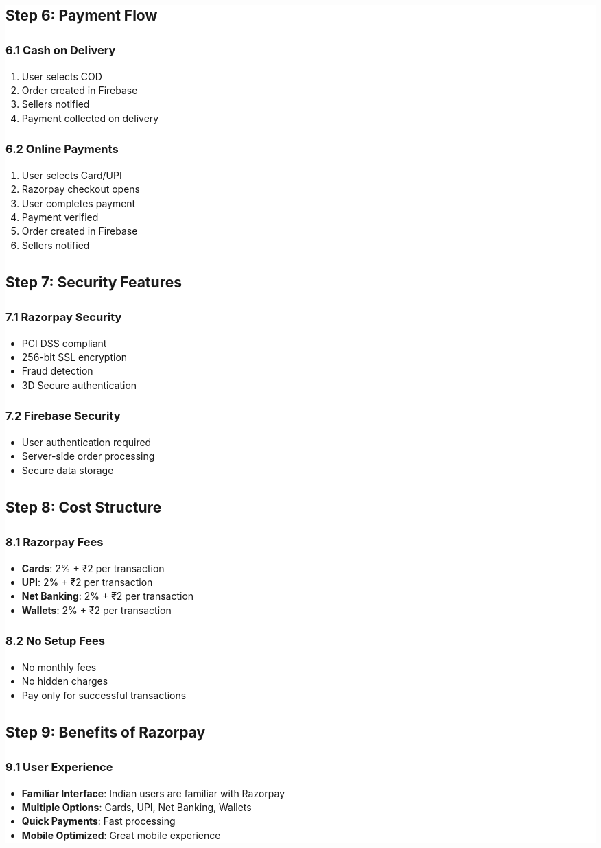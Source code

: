 ## Step 6: Payment Flow

### 6.1 Cash on Delivery
1. User selects COD
2. Order created in Firebase
3. Sellers notified
4. Payment collected on delivery

### 6.2 Online Payments
1. User selects Card/UPI
2. Razorpay checkout opens
3. User completes payment
4. Payment verified
5. Order created in Firebase
6. Sellers notified

## Step 7: Security Features

### 7.1 Razorpay Security
- PCI DSS compliant
- 256-bit SSL encryption
- Fraud detection
- 3D Secure authentication

### 7.2 Firebase Security
- User authentication required
- Server-side order processing
- Secure data storage

## Step 8: Cost Structure

### 8.1 Razorpay Fees
- **Cards**: 2% + ₹2 per transaction
- **UPI**: 2% + ₹2 per transaction
- **Net Banking**: 2% + ₹2 per transaction
- **Wallets**: 2% + ₹2 per transaction

### 8.2 No Setup Fees
- No monthly fees
- No hidden charges
- Pay only for successful transactions

## Step 9: Benefits of Razorpay

### 9.1 User Experience
- **Familiar Interface**: Indian users are familiar with Razorpay
- **Multiple Options**: Cards, UPI, Net Banking, Wallets
- **Quick Payments**: Fast processing
- **Mobile Optimized**: Great mobile experience
